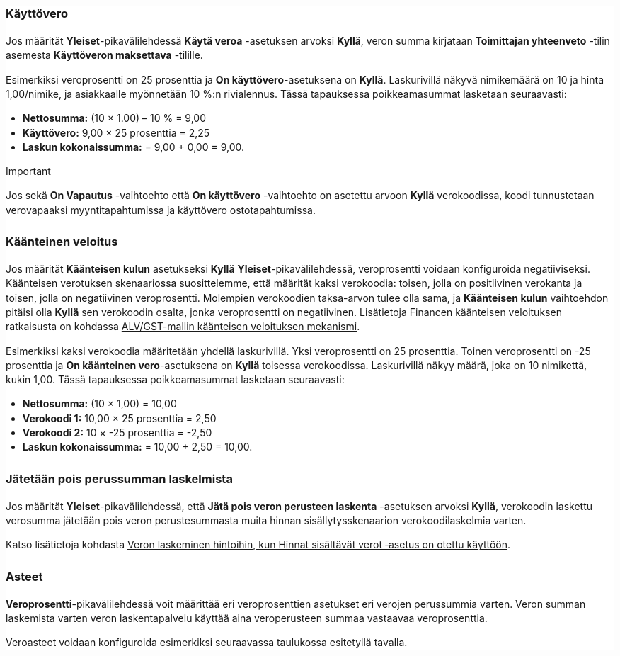 ### <a name="use-tax"></a>Käyttövero

Jos määrität **Yleiset**-pikavälilehdessä **Käytä veroa** -asetuksen arvoksi **Kyllä**, veron summa kirjataan **Toimittajan yhteenveto** -tilin asemesta **Käyttöveron maksettava** -tilille.

Esimerkiksi veroprosentti on 25 prosenttia ja **On käyttövero**-asetuksena on **Kyllä**. Laskurivillä näkyvä nimikemäärä on 10 ja hinta 1,00/nimike, ja asiakkaalle myönnetään 10 %:n rivialennus. Tässä tapauksessa poikkeamasummat lasketaan seuraavasti:

- **Nettosumma:** (10 × 1.00) – 10 % = 9,00 
- **Käyttövero:** 9,00 × 25 prosenttia = 2,25
- **Laskun kokonaissumma:** = 9,00 + 0,00 = 9,00.

> [!IMPORTANT]
> Jos sekä **On Vapautus** -vaihtoehto että **On käyttövero** -vaihtoehto on asetettu arvoon **Kyllä** verokoodissa, koodi tunnustetaan verovapaaksi myyntitapahtumissa ja käyttövero ostotapahtumissa.

### <a name="reverse-charges"></a>Käänteinen veloitus

Jos määrität **Käänteisen kulun** asetukseksi **Kyllä** **Yleiset**-pikavälilehdessä, veroprosentti voidaan konfiguroida negatiiviseksi. Käänteisen verotuksen skenaariossa suosittelemme, että määrität kaksi verokoodia: toisen, jolla on positiivinen verokanta ja toisen, jolla on negatiivinen veroprosentti. Molempien verokoodien taksa-arvon tulee olla sama, ja **Käänteisen kulun** vaihtoehdon pitäisi olla **Kyllä** sen verokoodin osalta, jonka veroprosentti on negatiivinen. Lisätietoja Financen käänteisen veloituksen ratkaisusta on kohdassa [ALV/GST-mallin käänteisen veloituksen mekanismi](emea-reverse-charge.md).

Esimerkiksi kaksi verokoodia määritetään yhdellä laskurivillä. Yksi veroprosentti on 25 prosenttia. Toinen veroprosentti on -25 prosenttia ja **On käänteinen vero**-asetuksena on **Kyllä** toisessa verokoodissa. Laskurivillä näkyy määrä, joka on 10 nimikettä, kukin 1,00. Tässä tapauksessa poikkeamasummat lasketaan seuraavasti:

- **Nettosumma:** (10 × 1,00) = 10,00 
- **Verokoodi 1:** 10,00 × 25 prosenttia = 2,50
- **Verokoodi 2:** 10 × -25 prosenttia = -2,50
- **Laskun kokonaissumma:** = 10,00 + 2,50 = 10,00.

### <a name="exclusion-from-base-amount-calculations"></a>Jätetään pois perussumman laskelmista

Jos määrität **Yleiset**-pikavälilehdessä, että **Jätä pois veron perusteen laskenta** -asetuksen arvoksi **Kyllä**, verokoodin laskettu verosumma jätetään pois veron perustesummasta muita hinnan sisällytysskenaarion verokoodilaskelmia varten.

Katso lisätietoja kohdasta [Veron laskeminen hintoihin, kun Hinnat sisältävät verot ‑asetus on otettu käyttöön](global-exclude-from-tax-base-amount-calculation.md).

### <a name="rates"></a>Asteet

**Veroprosentti**-pikavälilehdessä voit määrittää eri veroprosenttien asetukset eri verojen perussummia varten. Veron summan laskemista varten veron laskentapalvelu käyttää aina veroperusteen summaa vastaavaa veroprosenttia.

Veroasteet voidaan konfiguroida esimerkiksi seuraavassa taulukossa esitetyllä tavalla.
